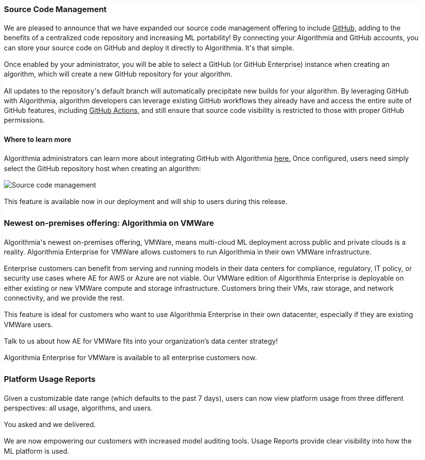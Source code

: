 ### Source Code Management ###
We are pleased to announce that we have expanded our source code management offering to include [GitHub,](/developers/algorithm-development/source-code-management) adding to the benefits of a centralized code repository and increasing ML portability! By connecting your Algorithmia and GitHub accounts, you can store your source code on GitHub and deploy it directly to Algorithmia. It's that simple.

Once enabled by your administrator, you will be able to select a GitHub (or GitHub Enterprise) instance when creating an algorithm, which will create a new GitHub repository for your algorithm.

All updates to the repository's default branch will automatically precipitate new builds for your algorithm. By leveraging GitHub with Algorithmia, algorithm developers can leverage existing GitHub workflows they already have and access the entire suite of GitHub features, including [GitHub Actions,](https://github.com/features/actions) and still ensure that source code visibility is restricted to those with proper GitHub permissions. 
 
#### Where to learn more ####
Algorithmia administrators can learn more about integrating GitHub with Algorithmia [here.](/developers/algorithmia-enterprise/scms) Once configured, users need simply select the GitHub repository host when creating an algorithm:

<img src="{{site.cdnurl}}{{site.baseurl}}/images/post_images/release_notes/Source_Code_Manage.png" alt="Source code management" class="screenshot">

This feature is available now in our 
deployment and will ship to users during this release.


### Newest on-premises offering: Algorithmia on VMWare ###
Algorithmia's newest on-premises offering, VMWare, means multi-cloud ML deployment across public and private clouds is a reality. Algorithmia Enterprise for VMWare allows customers to run Algorithmia in their own VMWare infrastructure.

Enterprise customers can benefit from serving and running models in their data centers for compliance, regulatory, IT policy, or security use cases where AE for AWS or Azure are not viable. Our VMWare edition of Algorithmia Enterprise is deployable on either existing or new VMWare compute and storage infrastructure. Customers bring their VMs, raw storage, and network connectivity, and we provide the rest.

This feature is ideal for customers who want to use Algorithmia Enterprise in their own datacenter, especially if they are existing VMWare users.

Talk to us about how AE for VMWare fits into your organization’s data center strategy!

Algorithmia Enterprise for VMWare is available to all enterprise customers now.
 
 
### Platform Usage Reports ###

Given a customizable date range (which defaults to the past 7 days), users can now view platform usage from three different perspectives: all usage, algorithms, and users. 

You asked and we delivered.

We are now empowering our customers with increased model auditing tools. Usage Reports provide clear visibility into how the ML platform is used.

